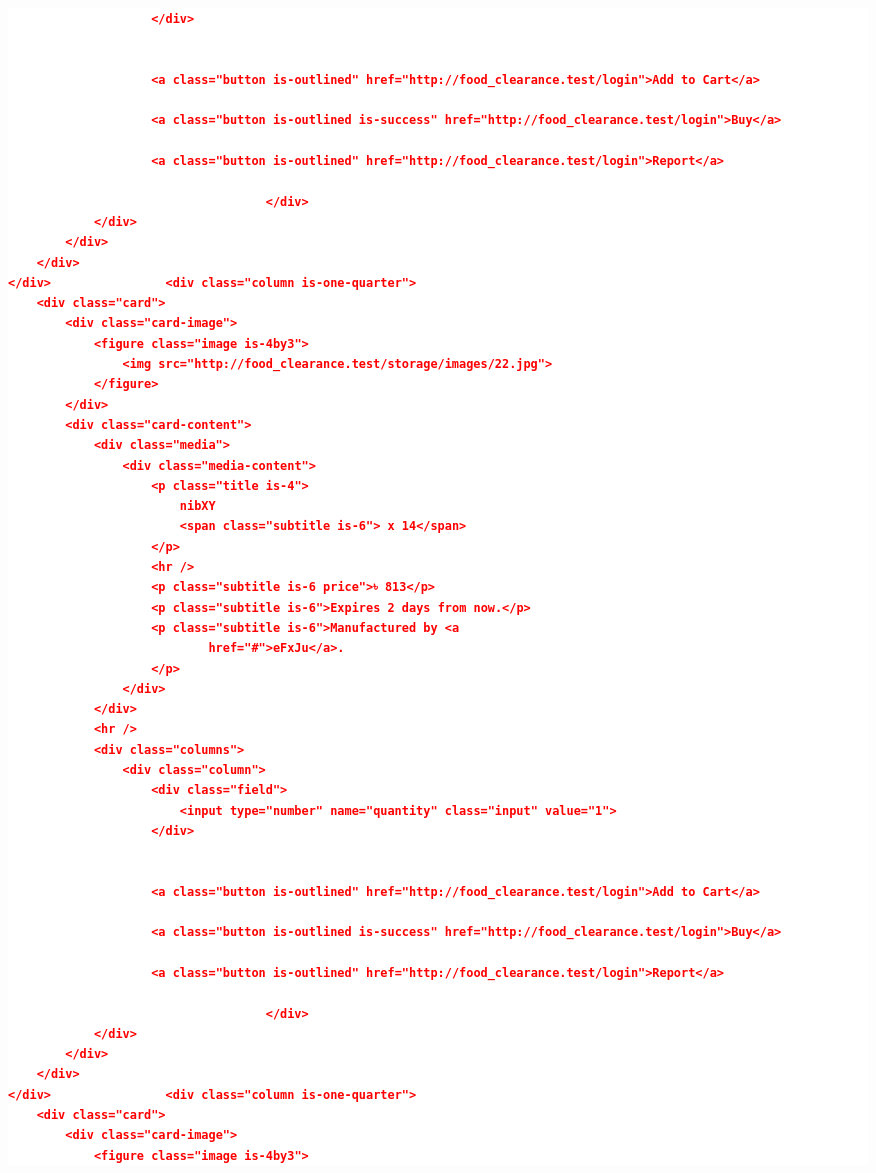```json
                    </div>

                    
                    <a class="button is-outlined" href="http://food_clearance.test/login">Add to Cart</a>

                    <a class="button is-outlined is-success" href="http://food_clearance.test/login">Buy</a>

                    <a class="button is-outlined" href="http://food_clearance.test/login">Report</a>

                                    </div>
            </div>
        </div>
    </div>
</div>                <div class="column is-one-quarter">
    <div class="card">
        <div class="card-image">
            <figure class="image is-4by3">
                <img src="http://food_clearance.test/storage/images/22.jpg">
            </figure>
        </div>
        <div class="card-content">
            <div class="media">
                <div class="media-content">
                    <p class="title is-4">
                        nibXY
                        <span class="subtitle is-6"> x 14</span>
                    </p>
                    <hr />
                    <p class="subtitle is-6 price">৳ 813</p>
                    <p class="subtitle is-6">Expires 2 days from now.</p>
                    <p class="subtitle is-6">Manufactured by <a
                            href="#">eFxJu</a>.
                    </p>
                </div>
            </div>
            <hr />
            <div class="columns">
                <div class="column">
                    <div class="field">
                        <input type="number" name="quantity" class="input" value="1">
                    </div>

                    
                    <a class="button is-outlined" href="http://food_clearance.test/login">Add to Cart</a>

                    <a class="button is-outlined is-success" href="http://food_clearance.test/login">Buy</a>

                    <a class="button is-outlined" href="http://food_clearance.test/login">Report</a>

                                    </div>
            </div>
        </div>
    </div>
</div>                <div class="column is-one-quarter">
    <div class="card">
        <div class="card-image">
            <figure class="image is-4by3">
```